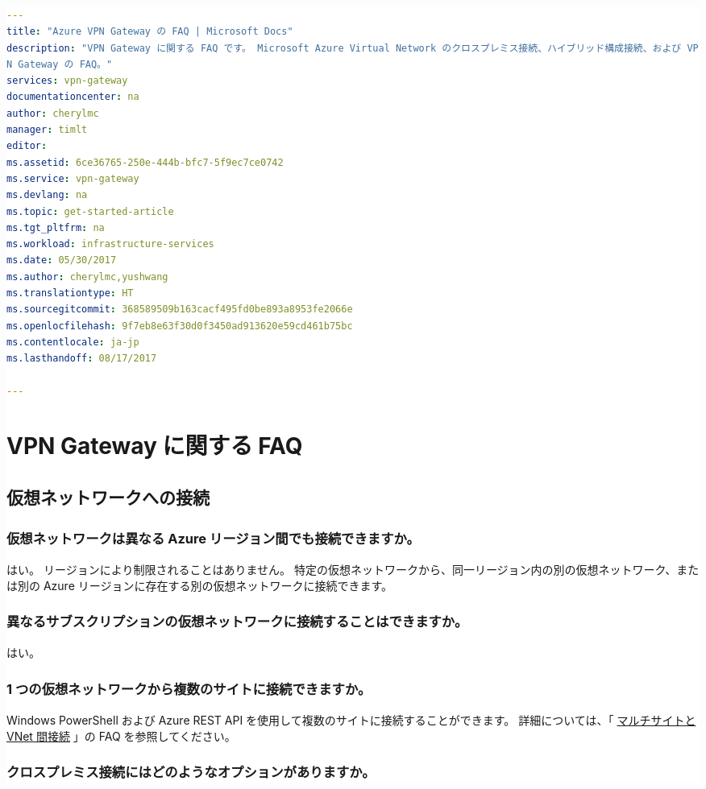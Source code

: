 ```yaml
---
title: "Azure VPN Gateway の FAQ | Microsoft Docs"
description: "VPN Gateway に関する FAQ です。 Microsoft Azure Virtual Network のクロスプレミス接続、ハイブリッド構成接続、および VPN Gateway の FAQ。"
services: vpn-gateway
documentationcenter: na
author: cherylmc
manager: timlt
editor: 
ms.assetid: 6ce36765-250e-444b-bfc7-5f9ec7ce0742
ms.service: vpn-gateway
ms.devlang: na
ms.topic: get-started-article
ms.tgt_pltfrm: na
ms.workload: infrastructure-services
ms.date: 05/30/2017
ms.author: cherylmc,yushwang
ms.translationtype: HT
ms.sourcegitcommit: 368589509b163cacf495fd0be893a8953fe2066e
ms.openlocfilehash: 9f7eb8e63f30d0f3450ad913620e59cd461b75bc
ms.contentlocale: ja-jp
ms.lasthandoff: 08/17/2017

---
```

# <a name="vpn-gateway-faq"></a>VPN Gateway に関する FAQ

## <a name="connecting"></a>仮想ネットワークへの接続

### <a name="can-i-connect-virtual-networks-in-different-azure-regions"></a>仮想ネットワークは異なる Azure リージョン間でも接続できますか。

はい。 リージョンにより制限されることはありません。 特定の仮想ネットワークから、同一リージョン内の別の仮想ネットワーク、または別の Azure リージョンに存在する別の仮想ネットワークに接続できます。 

### <a name="can-i-connect-virtual-networks-in-different-subscriptions"></a>異なるサブスクリプションの仮想ネットワークに接続することはできますか。

はい。

### <a name="can-i-connect-to-multiple-sites-from-a-single-virtual-network"></a>1 つの仮想ネットワークから複数のサイトに接続できますか。

Windows PowerShell および Azure REST API を使用して複数のサイトに接続することができます。 詳細については、「 [マルチサイトと VNet 間接続](#V2VMulti) 」の FAQ を参照してください。

### <a name="what-are-my-cross-premises-connection-options"></a>クロスプレミス接続にはどのようなオプションがありますか。
